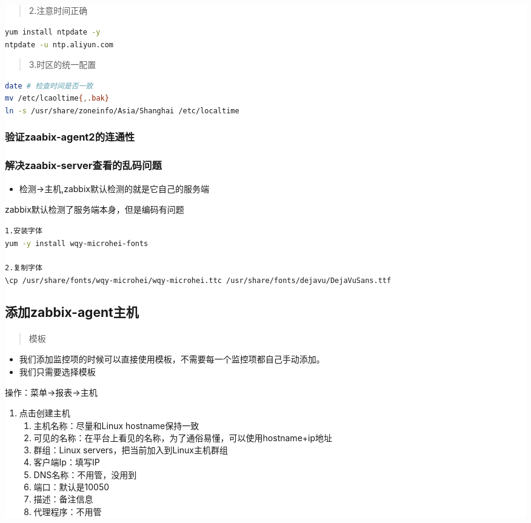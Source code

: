 

> 2.注意时间正确

```bash
yum install ntpdate -y
ntpdate -u ntp.aliyun.com
```



> 3.时区的统一配置

```bash
date # 检查时间是否一致
mv /etc/lcaoltime{,.bak}
ln -s /usr/share/zoneinfo/Asia/Shanghai /etc/localtime
```





### 验证zaabix-agent2的连通性

```bash
```





### 解决zaabix-server查看的乱码问题

- 检测->主机,zabbix默认检测的就是它自己的服务端

zabbix默认检测了服务端本身，但是编码有问题

```bash
1.安装字体
yum -y install wqy-microhei-fonts

2.复制字体
\cp /usr/share/fonts/wqy-microhei/wqy-microhei.ttc /usr/share/fonts/dejavu/DejaVuSans.ttf
```



## 添加zabbix-agent主机

> 模板

- 我们添加监控项的时候可以直接使用模板，不需要每一个监控项都自己手动添加。
- 我们只需要选择模板

操作：菜单->报表->主机

1. 点击创建主机
   1. 主机名称：尽量和Linux hostname保持一致
   2. 可见的名称：在平台上看见的名称，为了通俗易懂，可以使用hostname+ip地址
   3. 群组：Linux servers，把当前加入到Linux主机群组
   4. 客户端Ip：填写IP
   5. DNS名称：不用管，没用到
   6. 端口：默认是10050
   7. 描述：备注信息
   8. 代理程序：不用管
